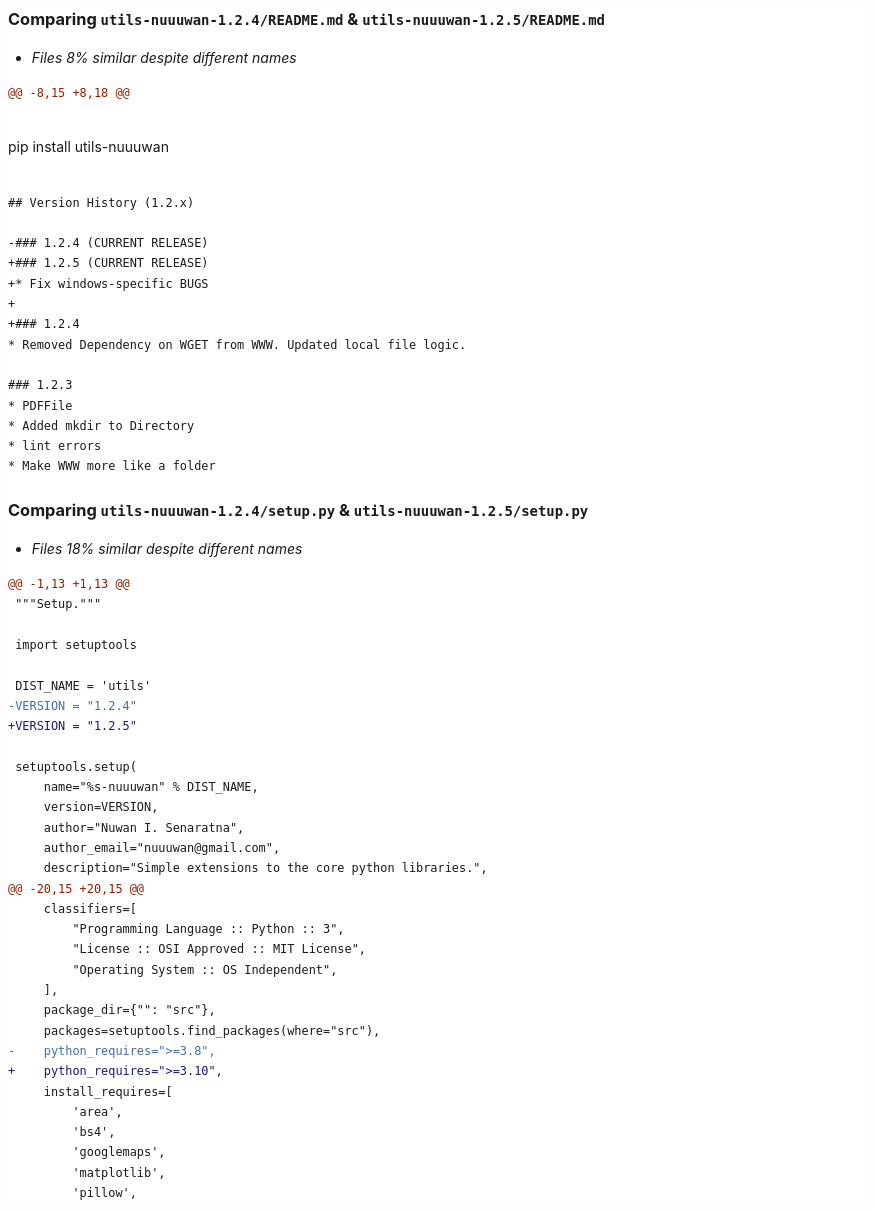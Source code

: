 ### Comparing `utils-nuuuwan-1.2.4/README.md` & `utils-nuuuwan-1.2.5/README.md`

 * *Files 8% similar despite different names*

```diff
@@ -8,15 +8,18 @@
 
 ```
 pip install utils-nuuuwan
 ```
 
 ## Version History (1.2.x)
 
-### 1.2.4 (CURRENT RELEASE)
+### 1.2.5 (CURRENT RELEASE)
+* Fix windows-specific BUGS
+
+### 1.2.4 
 * Removed Dependency on WGET from WWW. Updated local file logic. 
 
 ### 1.2.3 
 * PDFFile
 * Added mkdir to Directory
 * lint errors
 * Make WWW more like a folder
```

### Comparing `utils-nuuuwan-1.2.4/setup.py` & `utils-nuuuwan-1.2.5/setup.py`

 * *Files 18% similar despite different names*

```diff
@@ -1,13 +1,13 @@
 """Setup."""
 
 import setuptools
 
 DIST_NAME = 'utils'
-VERSION = "1.2.4"
+VERSION = "1.2.5"
 
 setuptools.setup(
     name="%s-nuuuwan" % DIST_NAME,
     version=VERSION,
     author="Nuwan I. Senaratna",
     author_email="nuuuwan@gmail.com",
     description="Simple extensions to the core python libraries.",
@@ -20,15 +20,15 @@
     classifiers=[
         "Programming Language :: Python :: 3",
         "License :: OSI Approved :: MIT License",
         "Operating System :: OS Independent",
     ],
     package_dir={"": "src"},
     packages=setuptools.find_packages(where="src"),
-    python_requires=">=3.8",
+    python_requires=">=3.10",
     install_requires=[
         'area',
         'bs4',
         'googlemaps',
         'matplotlib',
         'pillow',
```